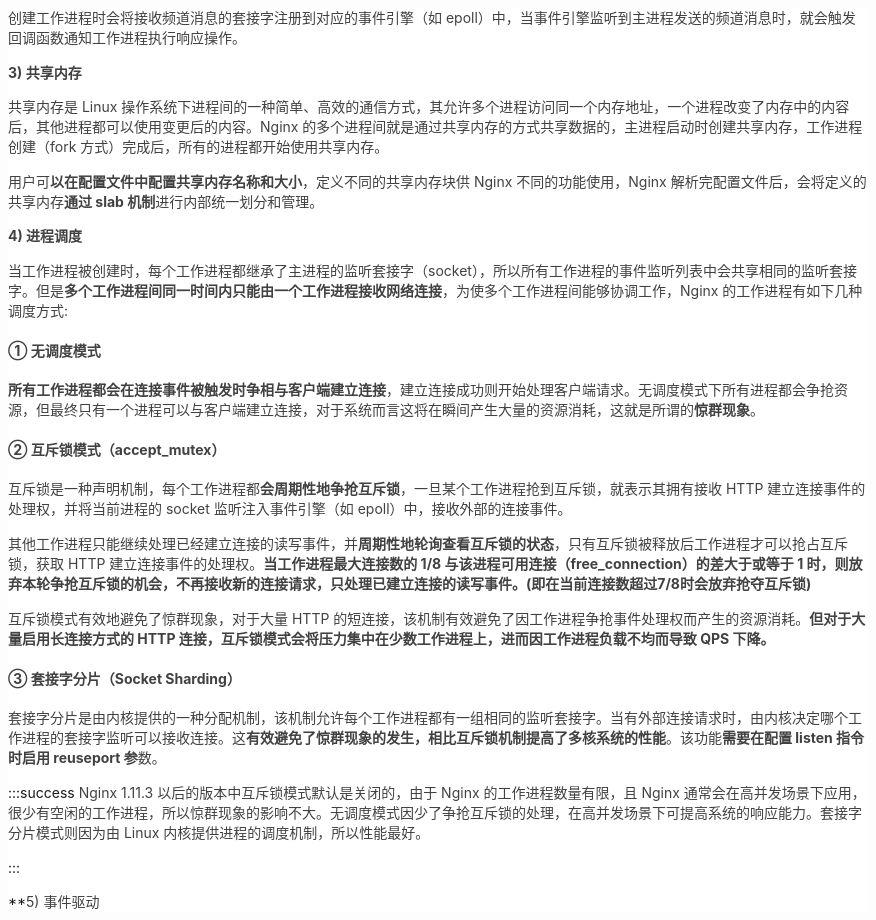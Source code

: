 <font style="color:rgb(66, 65, 65);">创建工作进程时会将接收频道消息的套接字注册到对应的事件引擎（如 epoll）中，当事件引擎监听到主进程发送的频道消息时，就会触发回调函数通知工作进程执行响应操作。</font>

**<font style="color:rgb(66, 65, 65);">3) 共享内存</font>**

<font style="color:rgb(66, 65, 65);">共享内存是 Linux 操作系统下进程间的一种简单、高效的通信方式，其允许多个进程访问同一个内存地址，一个进程改变了内存中的内容后，其他进程都可以使用变更后的内容。Nginx 的多个进程间就是通过共享内存的方式共享数据的，主进程启动时创建共享内存，工作进程创建（fork 方式）完成后，所有的进程都开始使用共享内存。</font>

<font style="color:rgb(66, 65, 65);">用户可</font>**<font style="color:rgb(66, 65, 65);">以在配置文件中配置共享内存名称和大小</font>**<font style="color:rgb(66, 65, 65);">，定义不同的共享内存块供 Nginx 不同的功能使用，Nginx 解析完配置文件后，会将定义的共享内存</font>**<font style="color:rgb(66, 65, 65);">通过 slab 机制</font>**<font style="color:rgb(66, 65, 65);">进行内部统一划分和管理。</font>

**<font style="color:rgb(66, 65, 65);">4) 进程调度</font>**

<font style="color:rgb(66, 65, 65);">当工作进程被创建时，每个工作进程都继承了主进程的监听套接字（socket），所以所有工作进程的事件监听列表中会共享相同的监听套接字。但是</font>**<font style="color:rgb(66, 65, 65);">多个工作进程间同一时间内只能由一个工作进程接收网络连接</font>**<font style="color:rgb(66, 65, 65);">，为使多个工作进程间能够协调工作，Nginx 的工作进程有如下几种调度方式:</font>

#### <font style="color:rgb(66, 65, 65);">① 无调度模式</font>
**<font style="color:rgb(66, 65, 65);">所有工作进程都会在连接事件被触发时争相与客户端建立连接</font>**<font style="color:rgb(66, 65, 65);">，建立连接成功则开始处理客户端请求。无调度模式下所有进程都会争抢资源，但最终只有一个进程可以与客户端建立连接，对于系统而言这将在瞬间产生大量的资源消耗，这就是所谓的</font>**<font style="color:rgb(66, 65, 65);">惊群现象</font>**<font style="color:rgb(66, 65, 65);">。</font>

#### <font style="color:rgb(66, 65, 65);">② 互斥锁模式（accept_mutex）</font>
<font style="color:rgb(66, 65, 65);">互斥锁是一种声明机制，每个工作进程都</font>**<font style="color:rgb(66, 65, 65);">会周期性地争抢互斥锁</font>**<font style="color:rgb(66, 65, 65);">，一旦某个工作进程抢到互斥锁，就表示其拥有接收 HTTP 建立连接事件的处理权，并将当前进程的 socket 监听注入事件引擎（如 epoll）中，接收外部的连接事件。</font>

<font style="color:rgb(66, 65, 65);">其他工作进程只能继续处理已经建立连接的读写事件，并</font>**<font style="color:rgb(66, 65, 65);">周期性地轮询查看互斥锁的状态</font>**<font style="color:rgb(66, 65, 65);">，只有互斥锁被释放后工作进程才可以抢占互斥锁，获取 HTTP 建立连接事件的处理权。</font>**<font style="color:rgb(66, 65, 65);">当工作进程最大连接数的 1/8 与该进程可用连接（free_connection）的差大于或等于 1 时，则放弃本轮争抢互斥锁的机会，不再接收新的连接请求，只处理已建立连接的读写事件。(即在当前连接数超过7/8时会放弃抢夺互斥锁)</font>**

<font style="color:rgb(66, 65, 65);">互斥锁模式有效地避免了惊群现象，对于大量 HTTP 的短连接，该机制有效避免了因工作进程争抢事件处理权而产生的资源消耗。</font>**<font style="color:rgb(66, 65, 65);">但对于大量启用长连接方式的 HTTP 连接，互斥锁模式会将压力集中在少数工作进程上，进而因工作进程负载不均而导致 QPS 下降。</font>**

#### <font style="color:rgb(66, 65, 65);">③ 套接字分片（Socket Sharding）</font>
<font style="color:rgb(66, 65, 65);">套接字分片是由内核提供的一种分配机制，该机制允许每个工作进程都有一组相同的监听套接字。当有外部连接请求时，由内核决定哪个工作进程的套接字监听可以接收连接。这</font>**<font style="color:rgb(66, 65, 65);">有效避免了惊群现象的发生，相比互斥锁机制提高了多核系统的性能</font>**<font style="color:rgb(66, 65, 65);">。该功能</font>**<font style="color:rgb(66, 65, 65);">需要在配置 listen 指令时启用 reuseport 参</font>**<font style="color:rgb(66, 65, 65);">数。</font>

:::success
<font style="color:rgb(66, 65, 65);">Nginx 1.11.3 以后的版本中互斥锁模式默认是关闭的，由于 Nginx 的工作进程数量有限，且 Nginx 通常会在高并发场景下应用，很少有空闲的工作进程，所以惊群现象的影响不大。无调度模式因少了争抢互斥锁的处理，在高并发场景下可提高系统的响应能力。套接字分片模式则因为由 Linux 内核提供进程的调度机制，所以性能最好。</font>

:::

**<font style="color:rgb(66, 65, 65);">5) 事件驱动 **</font>**
